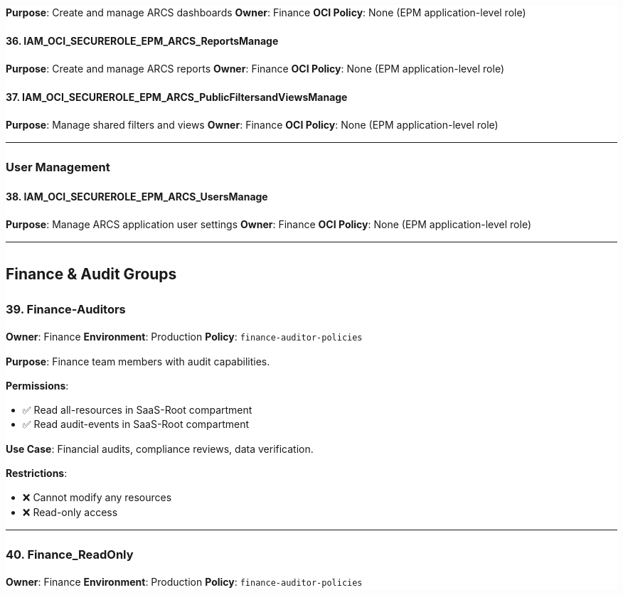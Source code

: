 **Purpose**: Create and manage ARCS dashboards
**Owner**: Finance
**OCI Policy**: None (EPM application-level role)

#### 36. **IAM_OCI_SECUREROLE_EPM_ARCS_ReportsManage**

**Purpose**: Create and manage ARCS reports
**Owner**: Finance
**OCI Policy**: None (EPM application-level role)

#### 37. **IAM_OCI_SECUREROLE_EPM_ARCS_PublicFiltersandViewsManage**

**Purpose**: Manage shared filters and views
**Owner**: Finance
**OCI Policy**: None (EPM application-level role)

---

### User Management

#### 38. **IAM_OCI_SECUREROLE_EPM_ARCS_UsersManage**

**Purpose**: Manage ARCS application user settings
**Owner**: Finance
**OCI Policy**: None (EPM application-level role)

---

## Finance & Audit Groups

### 39. **Finance-Auditors**

**Owner**: Finance
**Environment**: Production
**Policy**: `finance-auditor-policies`

**Purpose**: Finance team members with audit capabilities.

**Permissions**:

- ✅ Read all-resources in SaaS-Root compartment
- ✅ Read audit-events in SaaS-Root compartment

**Use Case**: Financial audits, compliance reviews, data verification.

**Restrictions**:

- ❌ Cannot modify any resources
- ❌ Read-only access

---

### 40. **Finance_ReadOnly**

**Owner**: Finance
**Environment**: Production
**Policy**: `finance-auditor-policies`
